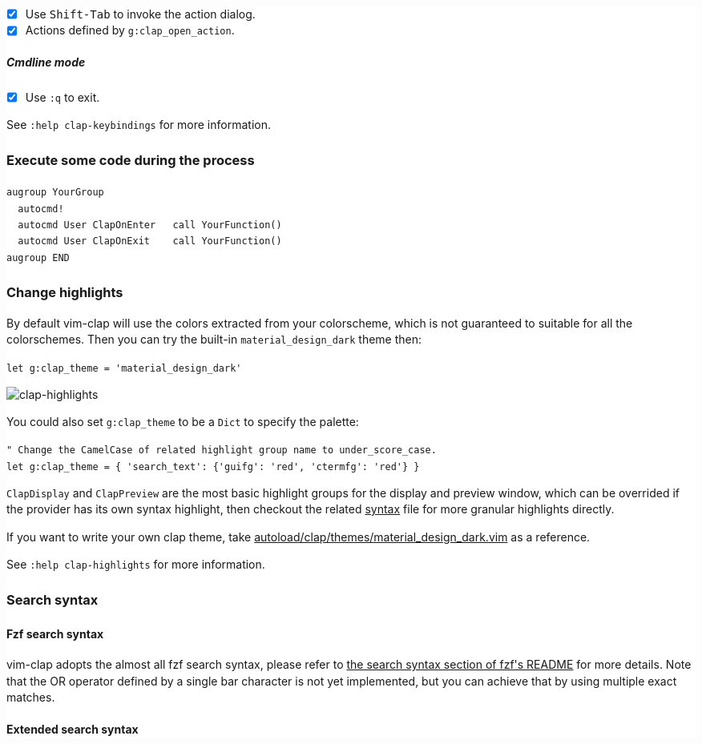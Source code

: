 - [x] Use <kbd>Shift-Tab</kbd> to invoke the action dialog.
- [x] Actions defined by `g:clap_open_action`.

##### Cmdline mode

- [x] Use `:q` to exit.

See `:help clap-keybindings` for more information.

### Execute some code during the process

```vim
augroup YourGroup
  autocmd!
  autocmd User ClapOnEnter   call YourFunction()
  autocmd User ClapOnExit    call YourFunction()
augroup END
```

### Change highlights

By default vim-clap will use the colors extracted from your colorscheme, which is not guaranteed to suitable for all the colorschemes. Then you can try the built-in `material_design_dark` theme then:

```vim
let g:clap_theme = 'material_design_dark'
```

![clap-highlights](https://user-images.githubusercontent.com/8850248/74818883-6cfdc380-533a-11ea-81fb-d09d90498c96.png)

You could also set `g:clap_theme` to be a `Dict` to specify the palette:

```vim
" Change the CamelCase of related highlight group name to under_score_case.
let g:clap_theme = { 'search_text': {'guifg': 'red', 'ctermfg': 'red'} }
```

`ClapDisplay` and `ClapPreview` are the most basic highlight groups for the display and preview window, which can be overrided if the provider has its own syntax highlight, then checkout the related [syntax](syntax) file for more granular highlights directly.

If you want to write your own clap theme, take [autoload/clap/themes/material_design_dark.vim](autoload/clap/themes/material_design_dark.vim) as a reference.

See `:help clap-highlights` for more information.

### Search syntax

#### Fzf search syntax

vim-clap adopts the almost all fzf search syntax, please refer to [the search syntax section of fzf's README](https://github.com/junegunn/fzf#search-syntax) for more details. Note that the OR operator defined by a single bar character is not yet implemented, but you can achieve that by using multiple exact matches.

#### Extended search syntax


[g1]: https://badges.gitter.im/liuchengxu/vim-clap.svg
[g2]: https://gitter.im/liuchengxu/vim-clap?utm_source=badge&utm_medium=badge&utm_campaign=pr-badge
[fd]: https://github.com/sharkdp/fd
[rg]: https://github.com/BurntSushi/ripgrep
[git]: https://github.com/git/git
[vista.vim]: https://github.com/liuchengxu/vista.vim
[maple]: https://github.com/liuchengxu/vim-clap/blob/master/INSTALL.md#maple-binary
[universal-ctags]: https://github.com/universal-ctags/ctags